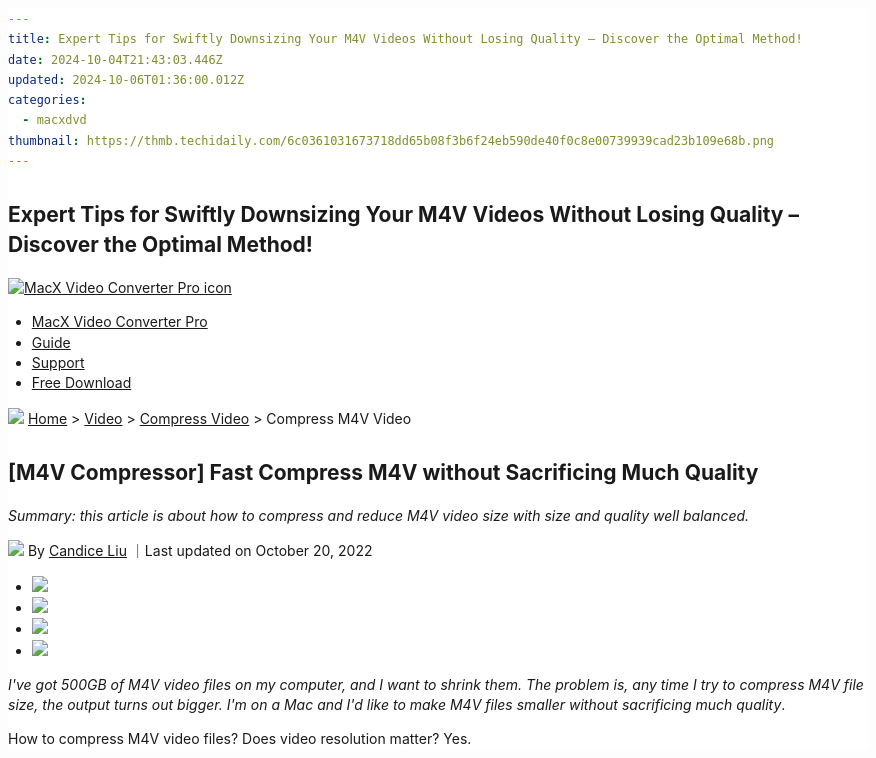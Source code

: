 ```yaml
---
title: Expert Tips for Swiftly Downsizing Your M4V Videos Without Losing Quality – Discover the Optimal Method!
date: 2024-10-04T21:43:03.446Z
updated: 2024-10-06T01:36:00.012Z
categories:
  - macxdvd
thumbnail: https://thmb.techidaily.com/6c0361031673718dd65b08f3b6f24eb590de40f0c8e00739939cad23b109e68b.png
---
```


## Expert Tips for Swiftly Downsizing Your M4V Videos Without Losing Quality – Discover the Optimal Method!

[![MacX Video Converter Pro icon](https://www.macxdvd.com/mac-video-converter-pro/../image-style/new-seo/icon11.png)](https://tools.techidaily.com/macxdvd/products/)

* [MacX Video Converter Pro](https://tools.techidaily.com/macxdvd/products/)
* [Guide](https://tools.techidaily.com/macxdvd/products/)
* [Support](https://tools.techidaily.com/macxdvd/products/)
* [Free Download](https://tools.techidaily.com/macxdvd/products/)

![](https://www.macxdvd.com/mac-video-converter-pro/../image-style/new-seo/icon7.png) [Home](https://tools.techidaily.com/macxdvd/products/) \> [Video](https://tools.techidaily.com/macxdvd/products/) \> [Compress Video](https://tools.techidaily.com/macxdvd/products/) \> Compress M4V Video

## \[M4V Compressor\] Fast Compress M4V without Sacrificing Much Quality

_Summary: this article is about how to compress and reduce M4V video size with size and quality well balanced._

![](https://www.macxdvd.com/mac-video-converter-pro/../image-style/new-seo/icon6.png) By [Candice Liu](https://tools.techidaily.com/macxdvd/products/) ｜Last updated on October 20, 2022

* [![](https://www.macxdvd.com/mac-video-converter-pro/../image-style/new-seo/share-fa.jpg)](https://www.facebook.com/sharer/sharer.php?u=https://www.macxdvd.com/mac-video-converter-pro/compress-m4v.htm)
* [![](https://www.macxdvd.com/mac-video-converter-pro/../image-style/new-seo/share-tw.jpg)](https://twitter.com/intent/tweet?url=https://www.macxdvd.com/mac-video-converter-pro/compress-m4v.htm&text=)
* [![](https://www.macxdvd.com/mac-video-converter-pro/../image-style/new-seo/share-email.jpg)](https://www.macxdvd.com/mac-video-converter-pro/mailto:info@example.com?&subject=&body=https://www.macxdvd.com/mac-video-converter-pro/compress-m4v.htm)
* [![](https://www.macxdvd.com/mac-video-converter-pro/../image-style/new-seo/share-in.jpg)](https://www.linkedin.com/shareArticle?mini=true&url=https://www.macxdvd.com/mac-video-converter-pro/compress-m4v.htm&title=&summary=&source=)

_I've got 500GB of M4V video files on my computer, and I want to shrink them. The problem is, any time I try to compress M4V file size, the output turns out bigger. I'm on a Mac and I'd like to make M4V files smaller without sacrificing much quality_. 

How to compress M4V video files? Does video resolution matter? Yes. 
